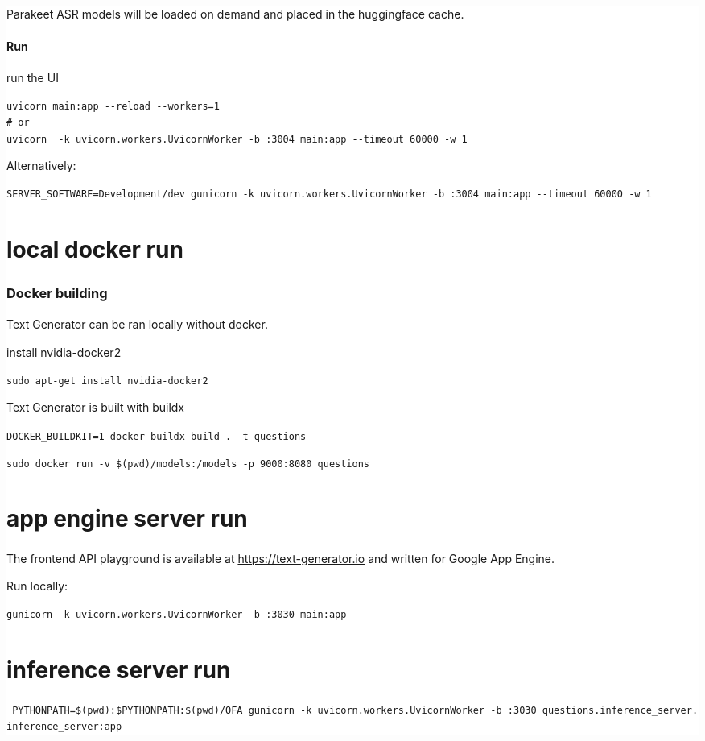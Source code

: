 Parakeet ASR models will be loaded on demand and placed in the huggingface cache.


#### Run

run the UI
```shell
uvicorn main:app --reload --workers=1
# or
uvicorn  -k uvicorn.workers.UvicornWorker -b :3004 main:app --timeout 60000 -w 1
```

Alternatively:
```shell
SERVER_SOFTWARE=Development/dev gunicorn -k uvicorn.workers.UvicornWorker -b :3004 main:app --timeout 60000 -w 1
```


# local docker run


### Docker building

Text Generator can be ran locally without docker.

install nvidia-docker2

```shell
sudo apt-get install nvidia-docker2
```

Text Generator is built with buildx

```shell
DOCKER_BUILDKIT=1 docker buildx build . -t questions
```

```shell
sudo docker run -v $(pwd)/models:/models -p 9000:8080 questions
```


# app engine server run
The frontend API playground is available at https://text-generator.io and written for Google App Engine.

Run locally:
```
gunicorn -k uvicorn.workers.UvicornWorker -b :3030 main:app
```


# inference server run

```
 PYTHONPATH=$(pwd):$PYTHONPATH:$(pwd)/OFA gunicorn -k uvicorn.workers.UvicornWorker -b :3030 questions.inference_server.inference_server:app
```
